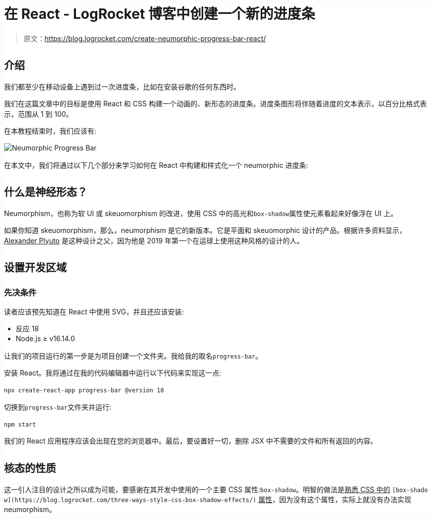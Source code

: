# 在 React - LogRocket 博客中创建一个新的进度条

> 原文：<https://blog.logrocket.com/create-neumorphic-progress-bar-react/>

## 介绍

我们都至少在移动设备上遇到过一次进度条，比如在安装谷歌的任何东西时。

我们在这篇文章中的目标是使用 React 和 CSS 构建一个动画的、新形态的进度条。进度条图形将伴随着进度的文本表示，以百分比格式表示，范围从 1 到 100。

在本教程结束时，我们应该有:

![Neumorphic Progress Bar](img/80d1e3c20441e1f353ff0992a11f8a1c.png)

在本文中，我们将通过以下几个部分来学习如何在 React 中构建和样式化一个 neumorphic 进度条:

## 什么是神经形态？

Neumorphism，也称为软 UI 或 skeuomorphism 的改进，使用 CSS 中的高光和`box-shadow`属性使元素看起来好像浮在 UI 上。

如果你知道 skeuomorphism，那么，neumorphism 是它的新版本。它是平面和 skeuomorphic 设计的产品。根据许多资料显示， [Alexander Plyuto](https://dribbble.com/alexplyuto) 是这种设计之父，因为他是 2019 年第一个在运球上使用这种风格的设计的人。

## 设置开发区域

### 先决条件

读者应该预先知道在 React 中使用 SVG，并且还应该安装:

*   反应 18
*   Node.js ≥ v16.14.0

让我们的项目运行的第一步是为项目创建一个文件夹。我给我的取名`progress-bar`。

安装 React。我将通过在我的代码编辑器中运行以下代码来实现这一点:

```
npx create-react-app progress-bar @version 18

```

切换到`progress-bar`文件夹并运行:

```
npm start

```

我们的 React 应用程序应该会出现在您的浏览器中。最后，要设置好一切，删除 JSX 中不需要的文件和所有返回的内容。

## 核态的性质

这一引人注目的设计之所以成为可能，要感谢在其开发中使用的一个主要 CSS 属性:`box-shadow`。明智的做法是[熟悉 CSS 中的](https://blog.logrocket.com/three-ways-style-css-box-shadow-effects/) `[box-shadow](https://blog.logrocket.com/three-ways-style-css-box-shadow-effects/)` [属性](https://blog.logrocket.com/three-ways-style-css-box-shadow-effects/)，因为没有这个属性，实际上就没有办法实现 neumorphism。
